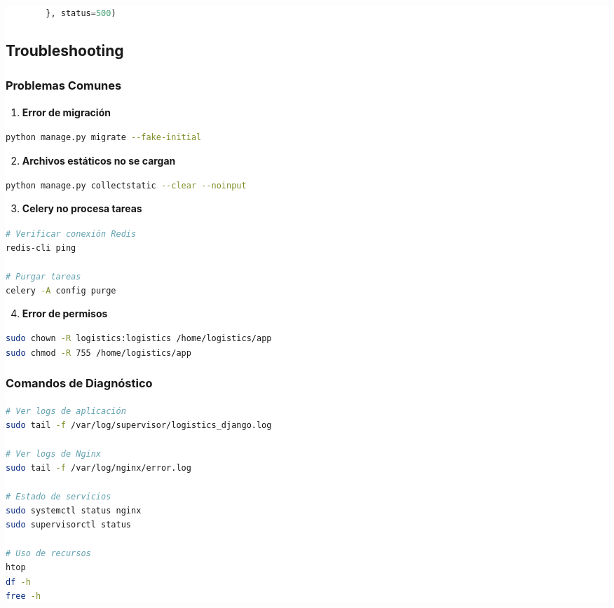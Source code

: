 ```python
        }, status=500)
```

## Troubleshooting

### Problemas Comunes

1. **Error de migración**
```bash
python manage.py migrate --fake-initial
```

2. **Archivos estáticos no se cargan**
```bash
python manage.py collectstatic --clear --noinput
```

3. **Celery no procesa tareas**
```bash
# Verificar conexión Redis
redis-cli ping

# Purgar tareas
celery -A config purge
```

4. **Error de permisos**
```bash
sudo chown -R logistics:logistics /home/logistics/app
sudo chmod -R 755 /home/logistics/app
```

### Comandos de Diagnóstico

```bash
# Ver logs de aplicación
sudo tail -f /var/log/supervisor/logistics_django.log

# Ver logs de Nginx
sudo tail -f /var/log/nginx/error.log

# Estado de servicios
sudo systemctl status nginx
sudo supervisorctl status

# Uso de recursos
htop
df -h
free -h
```
